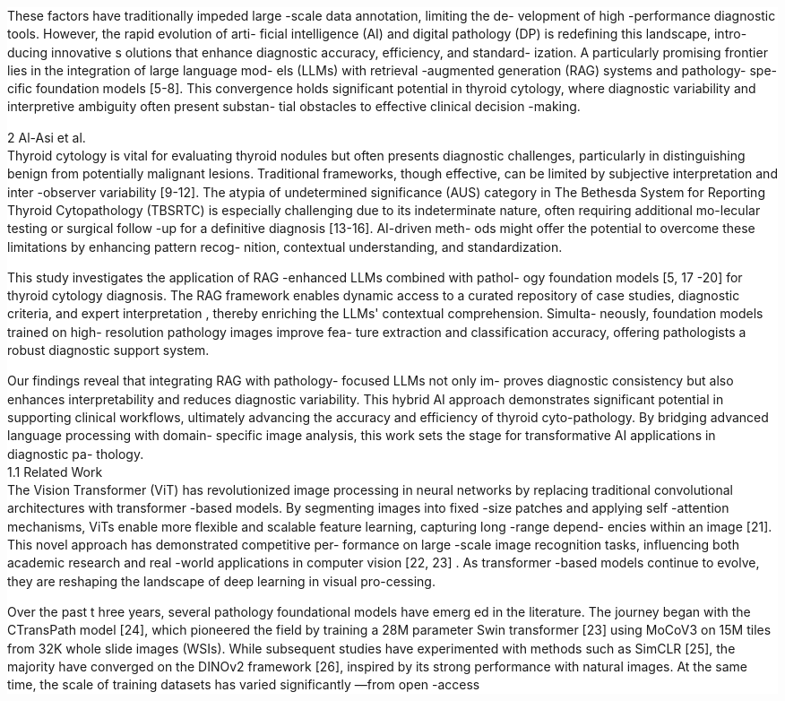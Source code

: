 These factors have traditionally impeded large -scale data annotation, limiting the de-
velopment of high -performance diagnostic tools. However, the rapid evolution of arti-
ficial intelligence (AI) and digital pathology (DP) is redefining this landscape, intro-ducing innovative s olutions that enhance diagnostic accuracy, efficiency, and standard-
ization. A particularly promising frontier lies in the integration of large language mod-
els (LLMs) with retrieval -augmented generation (RAG) systems and pathology- spe-
cific foundation models  [5-8]. This convergence holds significant potential in thyroid 
cytology, where diagnostic variability and interpretive ambiguity often present substan-
tial obstacles to effective clinical decision -making.  
 

2  Al-Asi et al.  
Thyroid cytology is vital for evaluating thyroid nodules but often presents diagnostic 
challenges, particularly in distinguishing benign from potentially malignant lesions. 
Traditional frameworks, though effective, can be limited by subjective interpretation and inter -observer variability  [9-12]. The atypia of undetermined significance (AUS) 
category in The Bethesda System for Reporting Thyroid Cytopathology (TBSRTC) is especially challenging due to its indeterminate nature, often requiring additional mo-lecular testing or surgical follow -up for a  definitive diagnosis  [13-16]. AI-driven meth-
ods might offer the potential to overcome these limitations by enhancing pattern recog-
nition, contextual understanding, and standardization.  
 
This study investigates the application of RAG -enhanced LLMs combined with pathol-
ogy foundation models  [5, 17 -20] for thyroid cytology diagnosis. The RAG framework 
enables dynamic access to a curated repository of case studies, diagnostic criteria, and expert interpretation , thereby enriching the LLMs' contextual comprehension. Simulta-
neously, foundation models trained on high- resolution pathology images improve fea-
ture extraction and classification accuracy, offering pathologists a robust diagnostic support system.  
 
Our findings reveal that integrating RAG with pathology- focused LLMs not only im-
proves diagnostic consistency but also enhances interpretability and reduces diagnostic 
variability. This hybrid AI approach demonstrates significant potential in supporting clinical workflows, ultimately advancing the accuracy and efficiency of thyroid cyto-pathology. By bridging advanced language processing with domain- specific image 
analysis, this work sets the stage for transformative AI applications in diagnostic pa-
thology.  
 1.1 Related Work  
The Vision Transformer (ViT) has revolutionized image processing in neural networks by replacing traditional convolutional architectures with transformer -based models. By 
segmenting images into fixed -size patches and applying self -attention mechanisms, 
ViTs enable more flexible and scalable feature learning, capturing long -range depend-
encies within an image  [21]. This novel approach has demonstrated competitive per-
formance on large -scale image recognition tasks, influencing both academic research 
and real -world applications in computer vision  [22, 23] . As transformer -based models 
continue to evolve, they are reshaping the landscape of deep learning in visual pro-cessing.  
 
Over the past t hree years, several pathology  foundational models have emerg ed in the 
literature. The journey began with the CTransPath model  [24], which pioneered the 
field by training a 28M parameter Swin transformer  [23] using MoCoV3 on 15M tiles 
from 32K whole slide images (WSIs). While subsequent studies have experimented with methods such as SimCLR  [25], the majority have converged on the DINOv2 
framework  [26], inspired by its strong performance with natural images. At the same 
time, the scale of training datasets has varied significantly —from open -access 
